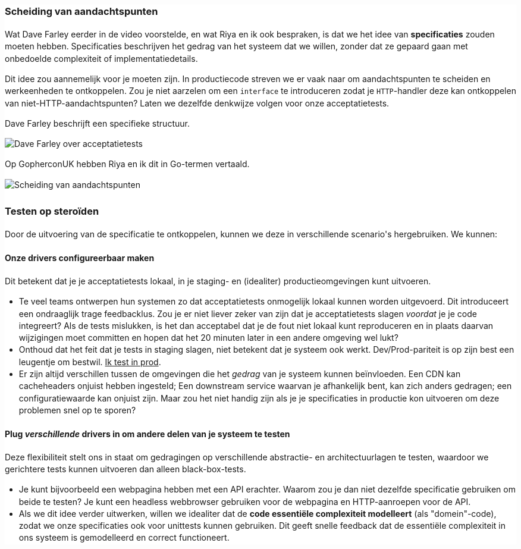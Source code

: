 ### Scheiding van aandachtspunten

Wat Dave Farley eerder in de video voorstelde, en wat Riya en ik ook bespraken, is dat we het idee van **specificaties** zouden moeten hebben. Specificaties beschrijven het gedrag van het systeem dat we willen, zonder dat ze gepaard gaan met onbedoelde complexiteit of implementatiedetails.

Dit idee zou aannemelijk voor je moeten zijn. In productiecode streven we er vaak naar om aandachtspunten te scheiden en werkeenheden te ontkoppelen. Zou je niet aarzelen om een `interface` te introduceren zodat je `HTTP`-handler deze kan ontkoppelen van niet-HTTP-aandachtspunten? Laten we dezelfde denkwijze volgen voor onze acceptatietests.

Dave Farley beschrijft een specifieke structuur.

![Dave Farley over acceptatietests](https://i.imgur.com/nPwpihG.png)

Op GopherconUK hebben Riya en ik dit in Go-termen vertaald.

![Scheiding van aandachtspunten](https://i.imgur.com/qdY4RJe.png)

### Testen op steroïden

Door de uitvoering van de specificatie te ontkoppelen, kunnen we deze in verschillende scenario's hergebruiken. We kunnen:

#### Onze drivers configureerbaar maken

Dit betekent dat je je acceptatietests lokaal, in je staging- en (idealiter) productieomgevingen kunt uitvoeren.
- Te veel teams ontwerpen hun systemen zo dat acceptatietests onmogelijk lokaal kunnen worden uitgevoerd. Dit introduceert een ondraaglijk trage feedbacklus. Zou je er niet liever zeker van zijn dat je acceptatietests slagen _voordat_ je je code integreert? Als de tests mislukken, is het dan acceptabel dat je de fout niet lokaal kunt reproduceren en in plaats daarvan wijzigingen moet committen en hopen dat het 20 minuten later in een andere omgeving wel lukt?
- Onthoud dat het feit dat je tests in staging slagen, niet betekent dat je systeem ook werkt. Dev/Prod-pariteit is op zijn best een leugentje om bestwil. [Ik test in prod](https://increment.com/testing/i-test-in-production/).
- Er zijn altijd verschillen tussen de omgevingen die het *gedrag* van je systeem kunnen beïnvloeden. Een CDN kan cacheheaders onjuist hebben ingesteld; Een downstream service waarvan je afhankelijk bent, kan zich anders gedragen; een configuratiewaarde kan onjuist zijn. Maar zou het niet handig zijn als je je specificaties in productie kon uitvoeren om deze problemen snel op te sporen?

#### Plug _verschillende_ drivers in om andere delen van je systeem te testen

Deze flexibiliteit stelt ons in staat om gedragingen op verschillende abstractie- en architectuurlagen te testen, waardoor we gerichtere tests kunnen uitvoeren dan alleen black-box-tests.
- Je kunt bijvoorbeeld een webpagina hebben met een API erachter. Waarom zou je dan niet dezelfde specificatie gebruiken om beide te testen? Je kunt een headless webbrowser gebruiken voor de webpagina en HTTP-aanroepen voor de API.
- Als we dit idee verder uitwerken, willen we idealiter dat de **code essentiële complexiteit modelleert** (als "domein"-code), zodat we onze specificaties ook voor unittests kunnen gebruiken. Dit geeft snelle feedback dat de essentiële complexiteit in ons systeem is gemodelleerd en correct functioneert.
